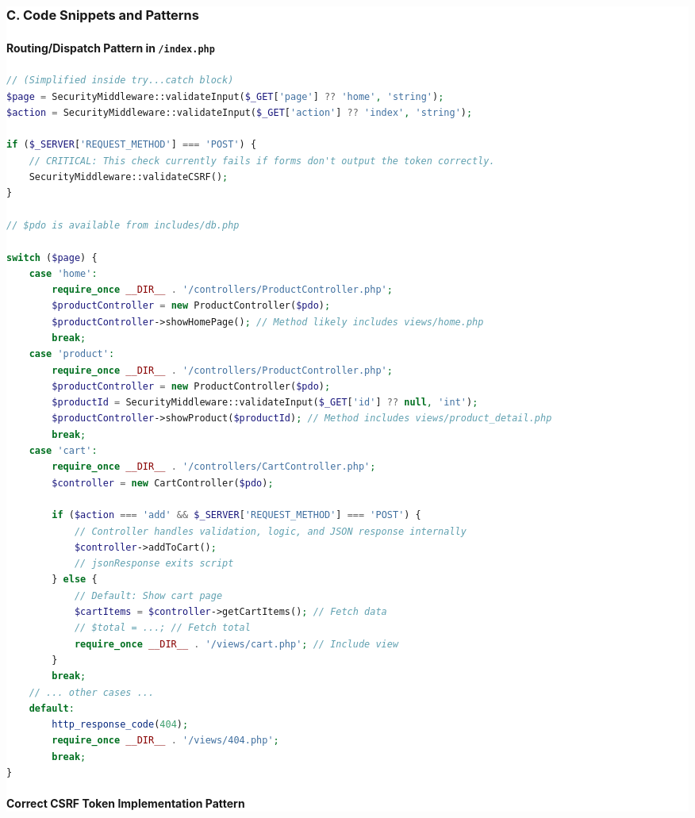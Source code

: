 ### C. Code Snippets and Patterns

#### Routing/Dispatch Pattern in `/index.php`

```php
// (Simplified inside try...catch block)
$page = SecurityMiddleware::validateInput($_GET['page'] ?? 'home', 'string');
$action = SecurityMiddleware::validateInput($_GET['action'] ?? 'index', 'string');

if ($_SERVER['REQUEST_METHOD'] === 'POST') {
    // CRITICAL: This check currently fails if forms don't output the token correctly.
    SecurityMiddleware::validateCSRF();
}

// $pdo is available from includes/db.php

switch ($page) {
    case 'home':
        require_once __DIR__ . '/controllers/ProductController.php';
        $productController = new ProductController($pdo);
        $productController->showHomePage(); // Method likely includes views/home.php
        break;
    case 'product':
        require_once __DIR__ . '/controllers/ProductController.php';
        $productController = new ProductController($pdo);
        $productId = SecurityMiddleware::validateInput($_GET['id'] ?? null, 'int');
        $productController->showProduct($productId); // Method includes views/product_detail.php
        break;
    case 'cart':
        require_once __DIR__ . '/controllers/CartController.php';
        $controller = new CartController($pdo);

        if ($action === 'add' && $_SERVER['REQUEST_METHOD'] === 'POST') {
            // Controller handles validation, logic, and JSON response internally
            $controller->addToCart();
            // jsonResponse exits script
        } else {
            // Default: Show cart page
            $cartItems = $controller->getCartItems(); // Fetch data
            // $total = ...; // Fetch total
            require_once __DIR__ . '/views/cart.php'; // Include view
        }
        break;
    // ... other cases ...
    default:
        http_response_code(404);
        require_once __DIR__ . '/views/404.php';
        break;
}
```

#### Correct CSRF Token Implementation Pattern
